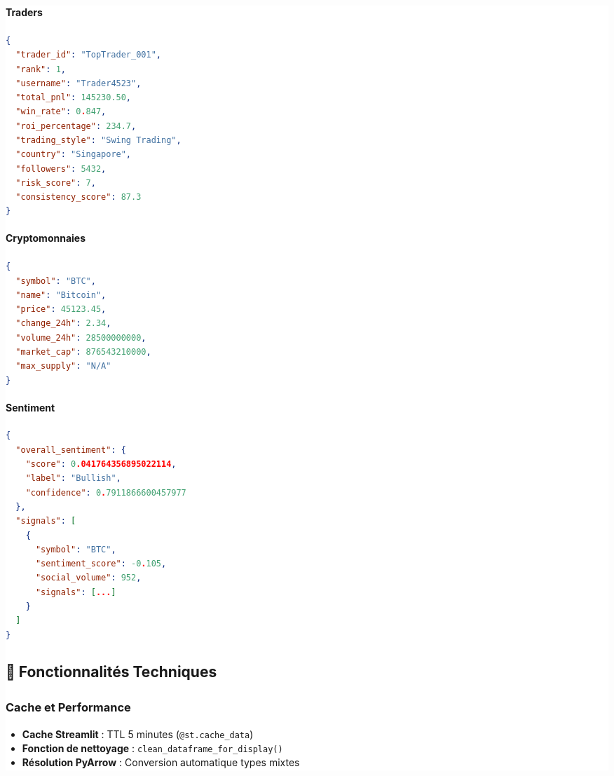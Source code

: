 #### Traders
```json
{
  "trader_id": "TopTrader_001",
  "rank": 1,
  "username": "Trader4523",
  "total_pnl": 145230.50,
  "win_rate": 0.847,
  "roi_percentage": 234.7,
  "trading_style": "Swing Trading",
  "country": "Singapore",
  "followers": 5432,
  "risk_score": 7,
  "consistency_score": 87.3
}
```

#### Cryptomonnaies
```json
{
  "symbol": "BTC",
  "name": "Bitcoin",
  "price": 45123.45,
  "change_24h": 2.34,
  "volume_24h": 28500000000,
  "market_cap": 876543210000,
  "max_supply": "N/A"
}
```

#### Sentiment
```json
{
  "overall_sentiment": {
    "score": 0.041764356895022114,
    "label": "Bullish",
    "confidence": 0.7911866600457977
  },
  "signals": [
    {
      "symbol": "BTC",
      "sentiment_score": -0.105,
      "social_volume": 952,
      "signals": [...]
    }
  ]
}
```

## 🔧 Fonctionnalités Techniques

### Cache et Performance
- **Cache Streamlit** : TTL 5 minutes (`@st.cache_data`)
- **Fonction de nettoyage** : `clean_dataframe_for_display()`
- **Résolution PyArrow** : Conversion automatique types mixtes
